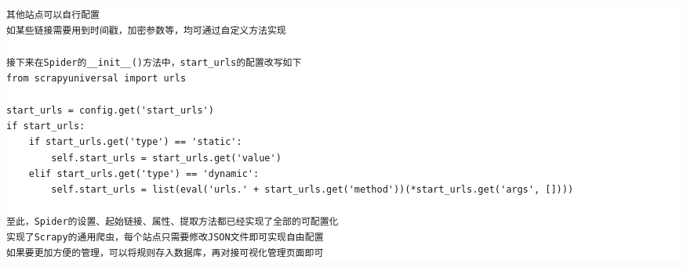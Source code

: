     其他站点可以自行配置
    如某些链接需要用到时间戳，加密参数等，均可通过自定义方法实现

    接下来在Spider的__init__()方法中，start_urls的配置改写如下
    from scrapyuniversal import urls

    start_urls = config.get('start_urls')
    if start_urls:
        if start_urls.get('type') == 'static':
            self.start_urls = start_urls.get('value')
        elif start_urls.get('type') == 'dynamic':
            self.start_urls = list(eval('urls.' + start_urls.get('method'))(*start_urls.get('args', [])))

    至此，Spider的设置、起始链接、属性、提取方法都已经实现了全部的可配置化
    实现了Scrapy的通用爬虫，每个站点只需要修改JSON文件即可实现自由配置
    如果要更加方便的管理，可以将规则存入数据库，再对接可视化管理页面即可
    
